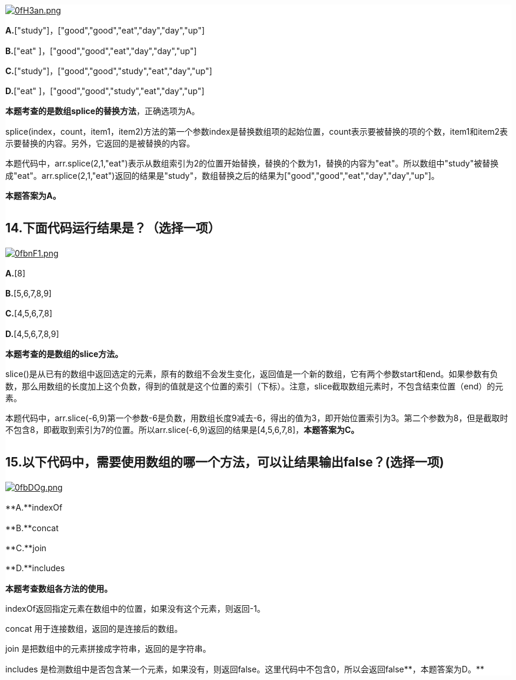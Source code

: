 [![0fH3an.png](https://s1.ax1x.com/2020/10/13/0fH3an.png)](https://imgchr.com/i/0fH3an)

**A.**["study"]，["good","good","eat","day","day","up"]

**B.**["eat" ]，["good","good","eat","day","day","up"]

**C.**["study"]，["good","good","study","eat","day","up"]

**D.**["eat" ]，["good","good","study","eat","day","up"]

**本题考查的是数组splice的替换方法**，正确选项为A。

splice(index，count，item1，item2)方法的第一个参数index是替换数组项的起始位置，count表示要被替换的项的个数，item1和item2表示要替换的内容。另外，它返回的是被替换的内容。

本题代码中，arr.splice(2,1,"eat")表示从数组索引为2的位置开始替换，替换的个数为1，替换的内容为"eat"。所以数组中"study"被替换成"eat"。arr.splice(2,1,"eat")返回的结果是"study"，数组替换之后的结果为["good","good","eat","day","day","up"]。

**本题答案为A。**

## 14.下面代码运行结果是？（选择一项）

[![0fbnF1.png](https://s1.ax1x.com/2020/10/13/0fbnF1.png)](https://imgchr.com/i/0fbnF1)

**A.**[8]

**B.**[5,6,7,8,9]

**C.**[4,5,6,7,8]

**D.**[4,5,6,7,8,9]

**本题考查的是数组的slice方法。**

slice()是从已有的数组中返回选定的元素，原有的数组不会发生变化，返回值是一个新的数组，它有两个参数start和end。如果参数有负数，那么用数组的长度加上这个负数，得到的值就是这个位置的索引（下标）。注意，slice截取数组元素时，不包含结束位置（end）的元素。

本题代码中，arr.slice(-6,9)第一个参数-6是负数，用数组长度9减去-6，得出的值为3，即开始位置索引为3。第二个参数为8，但是截取时不包含8，即截取到索引为7的位置。所以arr.slice(-6,9)返回的结果是[4,5,6,7,8]，**本题答案为C。**

## 15.以下代码中，需要使用数组的哪一个方法，可以让结果输出false？(选择一项)

[![0fbDOg.png](https://s1.ax1x.com/2020/10/13/0fbDOg.png)](https://imgchr.com/i/0fbDOg)

**A.**indexOf

**B.**concat

**C.**join

**D.**includes

**本题考查数组各方法的使用。**

indexOf返回指定元素在数组中的位置，如果没有这个元素，则返回-1。

concat 用于连接数组，返回的是连接后的数组。

join 是把数组中的元素拼接成字符串，返回的是字符串。

includes 是检测数组中是否包含某一个元素，如果没有，则返回false。这里代码中不包含0，所以会返回false**，本题答案为D。**
